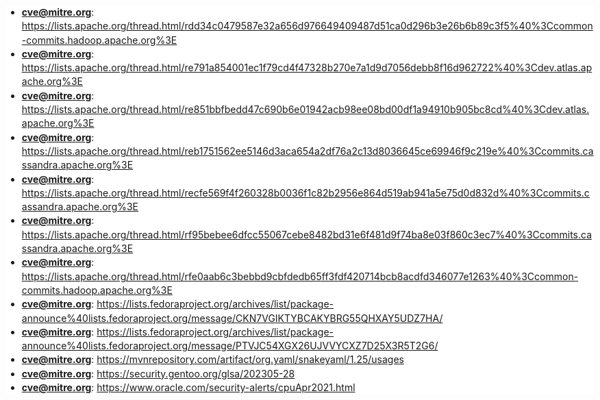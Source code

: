 - **cve@mitre.org**: https://lists.apache.org/thread.html/rdd34c0479587e32a656d976649409487d51ca0d296b3e26b6b89c3f5%40%3Ccommon-commits.hadoop.apache.org%3E
- **cve@mitre.org**: https://lists.apache.org/thread.html/re791a854001ec1f79cd4f47328b270e7a1d9d7056debb8f16d962722%40%3Cdev.atlas.apache.org%3E
- **cve@mitre.org**: https://lists.apache.org/thread.html/re851bbfbedd47c690b6e01942acb98ee08bd00df1a94910b905bc8cd%40%3Cdev.atlas.apache.org%3E
- **cve@mitre.org**: https://lists.apache.org/thread.html/reb1751562ee5146d3aca654a2df76a2c13d8036645ce69946f9c219e%40%3Ccommits.cassandra.apache.org%3E
- **cve@mitre.org**: https://lists.apache.org/thread.html/recfe569f4f260328b0036f1c82b2956e864d519ab941a5e75d0d832d%40%3Ccommits.cassandra.apache.org%3E
- **cve@mitre.org**: https://lists.apache.org/thread.html/rf95bebee6dfcc55067cebe8482bd31e6f481d9f74ba8e03f860c3ec7%40%3Ccommits.cassandra.apache.org%3E
- **cve@mitre.org**: https://lists.apache.org/thread.html/rfe0aab6c3bebbd9cbfdedb65ff3fdf420714bcb8acdfd346077e1263%40%3Ccommon-commits.hadoop.apache.org%3E
- **cve@mitre.org**: https://lists.fedoraproject.org/archives/list/package-announce%40lists.fedoraproject.org/message/CKN7VGIKTYBCAKYBRG55QHXAY5UDZ7HA/
- **cve@mitre.org**: https://lists.fedoraproject.org/archives/list/package-announce%40lists.fedoraproject.org/message/PTVJC54XGX26UJVVYCXZ7D25X3R5T2G6/
- **cve@mitre.org**: https://mvnrepository.com/artifact/org.yaml/snakeyaml/1.25/usages
- **cve@mitre.org**: https://security.gentoo.org/glsa/202305-28
- **cve@mitre.org**: https://www.oracle.com/security-alerts/cpuApr2021.html
